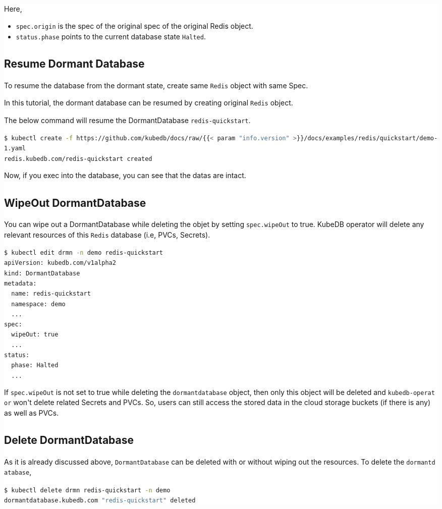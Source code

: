 Here,

- `spec.origin` is the spec of the original spec of the original Redis object.
- `status.phase` points to the current database state `Halted`.

## Resume Dormant Database

To resume the database from the dormant state, create same `Redis` object with same Spec.

In this tutorial, the dormant database can be resumed by creating original `Redis` object.

The below command will resume the DormantDatabase `redis-quickstart`.

```bash
$ kubectl create -f https://github.com/kubedb/docs/raw/{{< param "info.version" >}}/docs/examples/redis/quickstart/demo-1.yaml
redis.kubedb.com/redis-quickstart created
```

Now, if you exec into the database, you can see that the datas are intact.

## WipeOut DormantDatabase

You can wipe out a DormantDatabase while deleting the objet by setting `spec.wipeOut` to true. KubeDB operator will delete any relevant resources of this `Redis` database (i.e, PVCs, Secrets).

```bash
$ kubectl edit drmn -n demo redis-quickstart
apiVersion: kubedb.com/v1alpha2
kind: DormantDatabase
metadata:
  name: redis-quickstart
  namespace: demo
  ...
spec:
  wipeOut: true
  ...
status:
  phase: Halted
  ...
```

If `spec.wipeOut` is not set to true while deleting the `dormantdatabase` object, then only this object will be deleted and `kubedb-operator` won't delete related Secrets and PVCs. So, users can still access the stored data in the cloud storage buckets (if there is any) as well as PVCs.

## Delete DormantDatabase

As it is already discussed above, `DormantDatabase` can be deleted with or without wiping out the resources. To delete the `dormantdatabase`,

```bash
$ kubectl delete drmn redis-quickstart -n demo
dormantdatabase.kubedb.com "redis-quickstart" deleted
```
